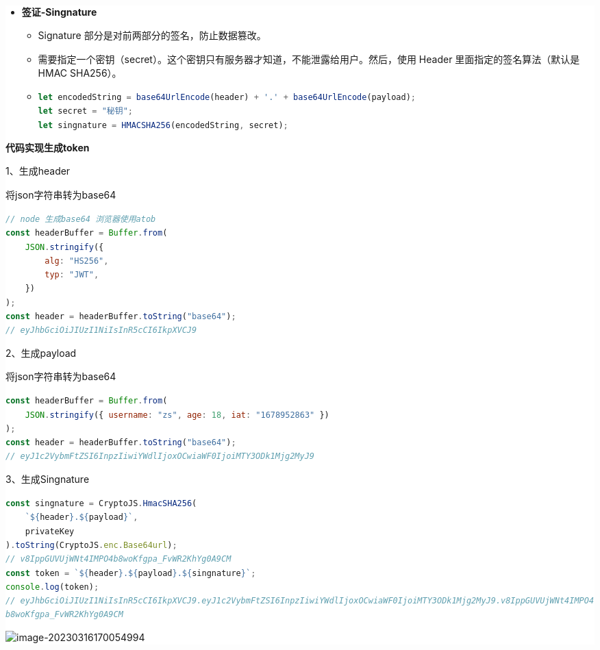 * **签证-Singnature**

  * Signature 部分是对前两部分的签名，防止数据篡改。

  * 需要指定一个密钥（secret）。这个密钥只有服务器才知道，不能泄露给用户。然后，使用 Header 里面指定的签名算法（默认是 HMAC SHA256）。

  * ```js
    let encodedString = base64UrlEncode(header) + '.' + base64UrlEncode(payload);
    let secret = "秘钥";
    let singnature = HMACSHA256(encodedString, secret);
    ```



**代码实现生成token**

1、生成header 

 将json字符串转为base64

```js
// node 生成base64 浏览器使用atob	
const headerBuffer = Buffer.from(
    JSON.stringify({
        alg: "HS256",
        typ: "JWT",
    })
);
const header = headerBuffer.toString("base64");
// eyJhbGciOiJIUzI1NiIsInR5cCI6IkpXVCJ9
```

2、生成payload

将json字符串转为base64

```js
const headerBuffer = Buffer.from(
    JSON.stringify({ username: "zs", age: 18, iat: "1678952863" })
);
const header = headerBuffer.toString("base64");
// eyJ1c2VybmFtZSI6InpzIiwiYWdlIjoxOCwiaWF0IjoiMTY3ODk1Mjg2MyJ9
```

3、生成Singnature

```js
const singnature = CryptoJS.HmacSHA256(
    `${header}.${payload}`,
    privateKey
).toString(CryptoJS.enc.Base64url);
// v8IppGUVUjWNt4IMPO4b8woKfgpa_FvWR2KhYg0A9CM
const token = `${header}.${payload}.${singnature}`;
console.log(token);
// eyJhbGciOiJIUzI1NiIsInR5cCI6IkpXVCJ9.eyJ1c2VybmFtZSI6InpzIiwiYWdlIjoxOCwiaWF0IjoiMTY3ODk1Mjg2MyJ9.v8IppGUVUjWNt4IMPO4b8woKfgpa_FvWR2KhYg0A9CM
```

![image-20230316170054994](https://blog-1302889287.cos.ap-nanjing.myqcloud.com/%E5%89%8D%E7%AB%AF%E6%8E%88%E6%9D%83%E6%96%B9%E6%A1%88/image-20230316170054994.png)
